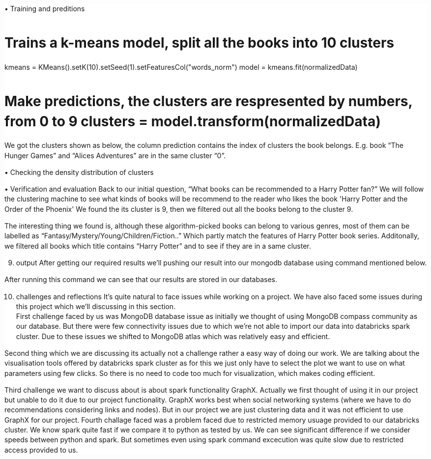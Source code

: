•	Training and preditions

# Trains a k-means model, split all the books into 10 clusters 
kmeans = KMeans().setK(10).setSeed(1).setFeaturesCol("words_norm") 
model = kmeans.fit(normalizedData) 

# Make predictions, the clusters are respresented by numbers, from 0 to 9 clusters = model.transform(normalizedData)
We got the clusters shown as below, the column prediction contains the index of clusters the book belongs.  E.g. book “The Hunger Games” and  “Alices Adventures” are in the same cluster “0”.
 

•	Checking the density distribution of clusters 
 
•	Verification and evaluation
Back to our initial question, “What books can be recommended to a Harry Potter fan?”
We will follow the clustering machine to see what kinds of books will be recommend to the reader who likes the book 'Harry Potter and the Order of the Phoenix'
We found the its cluster is 9, then we filtered out all the books belong to the cluster 9.
 
The interesting thing we found is, although these algorithm-picked books can belong to various genres, most of them can be labelled as “Fantasy/Mystery/Young/Children/Fiction..”
Which partly match the features of Harry Potter book series.
Additonally, we filtered all books which title contains “Harry Potter” and to see if they are in a same cluster. 
 
9. output 
After getting our required results we’ll pushing our result into our mongodb database using command mentioned below.
 
After running this command we can see that our results are stored in our databases.
 
10. challenges and reflections
It’s quite natural to face issues while working on a project. We have also faced some issues during this project which we’ll discussing in this section.   
First challenge faced by us was MongoDB database issue as initially we thought of using MongoDB compass community as our database. But there were few connectivity issues due to which we’re not able to import our data into databricks spark cluster. Due to these issues we shifted to MongoDB atlas which was relatively easy and efficient.
 
Second thing which we are discussing its actually not a challenge rather a easy way of doing our work. We are talking about the visualisation tools offered by databricks spark cluster as for this we just only have to select the plot we want to use on what parameters using few clicks. So there is no need to code too much for visualization, which makes coding efficient.
 
Third challenge we want to discuss about is about spark functionality GraphX. Actually we first thought of using it in our project but unable to do it due to our project functionality. GraphX works best when social networking systems (where we have to do recommendations considering links and nodes). But in our project we are just clustering data and it was not efficient to use GraphX for our project.
Fourth challage faced was a problem faced due to restricted memory usuage provided to our databricks cluster. We know spark quite fast if we compare it to python as tested by us. We can see significant difference if we consider speeds between python and spark. But sometimes even using spark command excecution was quite slow due to restricted access provided to us. 
